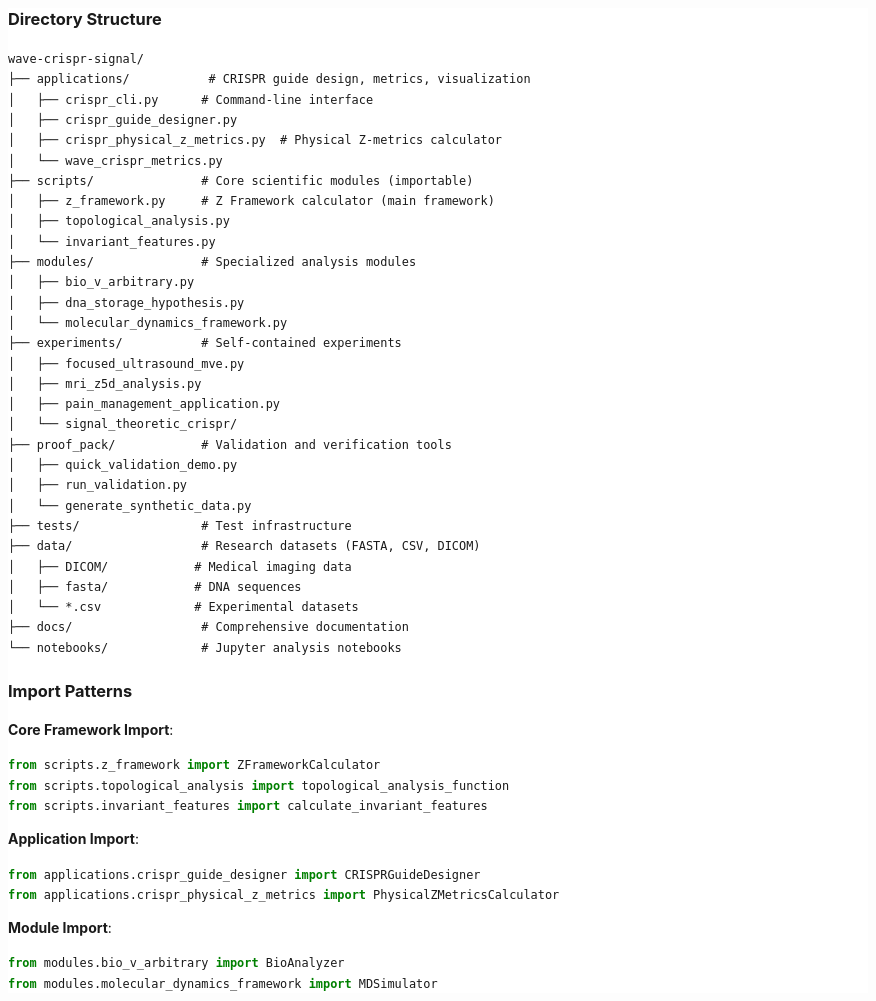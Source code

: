 ### Directory Structure

```
wave-crispr-signal/
├── applications/           # CRISPR guide design, metrics, visualization
│   ├── crispr_cli.py      # Command-line interface
│   ├── crispr_guide_designer.py
│   ├── crispr_physical_z_metrics.py  # Physical Z-metrics calculator
│   └── wave_crispr_metrics.py
├── scripts/               # Core scientific modules (importable)
│   ├── z_framework.py     # Z Framework calculator (main framework)
│   ├── topological_analysis.py
│   └── invariant_features.py
├── modules/               # Specialized analysis modules
│   ├── bio_v_arbitrary.py
│   ├── dna_storage_hypothesis.py
│   └── molecular_dynamics_framework.py
├── experiments/           # Self-contained experiments
│   ├── focused_ultrasound_mve.py
│   ├── mri_z5d_analysis.py
│   ├── pain_management_application.py
│   └── signal_theoretic_crispr/
├── proof_pack/            # Validation and verification tools
│   ├── quick_validation_demo.py
│   ├── run_validation.py
│   └── generate_synthetic_data.py
├── tests/                 # Test infrastructure
├── data/                  # Research datasets (FASTA, CSV, DICOM)
│   ├── DICOM/            # Medical imaging data
│   ├── fasta/            # DNA sequences
│   └── *.csv             # Experimental datasets
├── docs/                  # Comprehensive documentation
└── notebooks/             # Jupyter analysis notebooks
```

### Import Patterns

**Core Framework Import**:
```python
from scripts.z_framework import ZFrameworkCalculator
from scripts.topological_analysis import topological_analysis_function
from scripts.invariant_features import calculate_invariant_features
```

**Application Import**:
```python
from applications.crispr_guide_designer import CRISPRGuideDesigner
from applications.crispr_physical_z_metrics import PhysicalZMetricsCalculator
```

**Module Import**:
```python
from modules.bio_v_arbitrary import BioAnalyzer
from modules.molecular_dynamics_framework import MDSimulator
```
